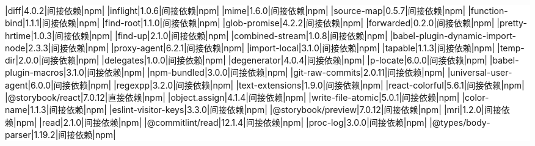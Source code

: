 |diff|4.0.2|间接依赖|npm|
|inflight|1.0.6|间接依赖|npm|
|mime|1.6.0|间接依赖|npm|
|source-map|0.5.7|间接依赖|npm|
|function-bind|1.1.1|间接依赖|npm|
|find-root|1.1.0|间接依赖|npm|
|glob-promise|4.2.2|间接依赖|npm|
|forwarded|0.2.0|间接依赖|npm|
|pretty-hrtime|1.0.3|间接依赖|npm|
|find-up|2.1.0|间接依赖|npm|
|combined-stream|1.0.8|间接依赖|npm|
|babel-plugin-dynamic-import-node|2.3.3|间接依赖|npm|
|proxy-agent|6.2.1|间接依赖|npm|
|import-local|3.1.0|间接依赖|npm|
|tapable|1.1.3|间接依赖|npm|
|temp-dir|2.0.0|间接依赖|npm|
|delegates|1.0.0|间接依赖|npm|
|degenerator|4.0.4|间接依赖|npm|
|p-locate|6.0.0|间接依赖|npm|
|babel-plugin-macros|3.1.0|间接依赖|npm|
|npm-bundled|3.0.0|间接依赖|npm|
|git-raw-commits|2.0.11|间接依赖|npm|
|universal-user-agent|6.0.0|间接依赖|npm|
|regexpp|3.2.0|间接依赖|npm|
|text-extensions|1.9.0|间接依赖|npm|
|react-colorful|5.6.1|间接依赖|npm|
|@storybook/react|7.0.12|直接依赖|npm|
|object.assign|4.1.4|间接依赖|npm|
|write-file-atomic|5.0.1|间接依赖|npm|
|color-name|1.1.3|间接依赖|npm|
|eslint-visitor-keys|3.3.0|间接依赖|npm|
|@storybook/preview|7.0.12|间接依赖|npm|
|mri|1.2.0|间接依赖|npm|
|read|2.1.0|间接依赖|npm|
|@commitlint/read|12.1.4|间接依赖|npm|
|proc-log|3.0.0|间接依赖|npm|
|@types/body-parser|1.19.2|间接依赖|npm|